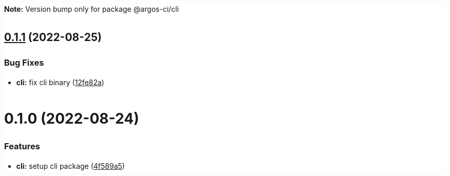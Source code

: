 **Note:** Version bump only for package @argos-ci/cli

## [0.1.1](https://github.com/argos-ci/argos-javascript/compare/@argos-ci/cli@0.1.0...@argos-ci/cli@0.1.1) (2022-08-25)

### Bug Fixes

- **cli:** fix cli binary ([12fe82a](https://github.com/argos-ci/argos-javascript/commit/12fe82a3c06a24c172d105058b05d6bcb3092843))

# 0.1.0 (2022-08-24)

### Features

- **cli:** setup cli package ([4f589a5](https://github.com/argos-ci/argos-javascript/commit/4f589a5c7e1355e05f82174424e8d3eab8875a0f))
